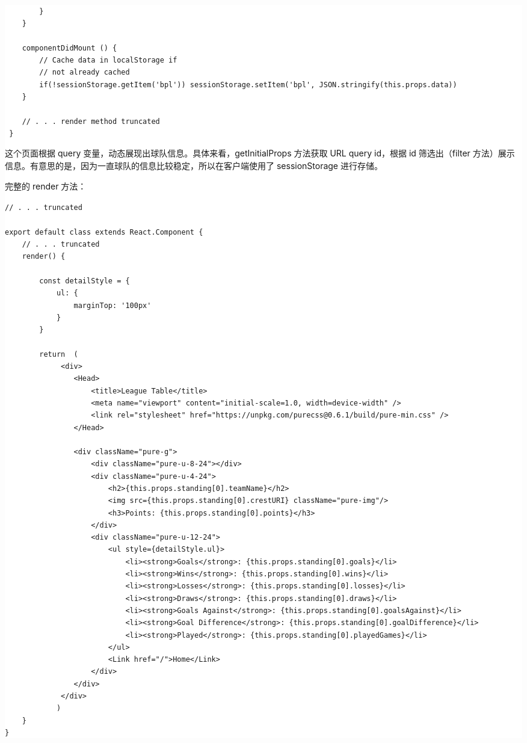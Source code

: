             }
        }
    
        componentDidMount () {
            // Cache data in localStorage if
            // not already cached
            if(!sessionStorage.getItem('bpl')) sessionStorage.setItem('bpl', JSON.stringify(this.props.data))
        }
    
        // . . . render method truncated
     }


这个页面根据 query 变量，动态展现出球队信息。具体来看，getInitialProps 方法获取 URL query id，根据 id 筛选出（filter 方法）展示信息。有意思的是，因为一直球队的信息比较稳定，所以在客户端使用了 sessionStorage 进行存储。

完整的 render 方法：

    // . . . truncated

    export default class extends React.Component {
        // . . . truncated
        render() {
    
            const detailStyle = {
                ul: {
                    marginTop: '100px'
                }
            }
    
            return  (
                 <div>
                    <Head>
                        <title>League Table</title>
                        <meta name="viewport" content="initial-scale=1.0, width=device-width" />
                        <link rel="stylesheet" href="https://unpkg.com/purecss@0.6.1/build/pure-min.css" />
                    </Head>
    
                    <div className="pure-g">
                        <div className="pure-u-8-24"></div>
                        <div className="pure-u-4-24">
                            <h2>{this.props.standing[0].teamName}</h2>
                            <img src={this.props.standing[0].crestURI} className="pure-img"/>
                            <h3>Points: {this.props.standing[0].points}</h3>
                        </div>
                        <div className="pure-u-12-24">
                            <ul style={detailStyle.ul}>
                                <li><strong>Goals</strong>: {this.props.standing[0].goals}</li>
                                <li><strong>Wins</strong>: {this.props.standing[0].wins}</li>
                                <li><strong>Losses</strong>: {this.props.standing[0].losses}</li>
                                <li><strong>Draws</strong>: {this.props.standing[0].draws}</li>
                                <li><strong>Goals Against</strong>: {this.props.standing[0].goalsAgainst}</li>
                                <li><strong>Goal Difference</strong>: {this.props.standing[0].goalDifference}</li>
                                <li><strong>Played</strong>: {this.props.standing[0].playedGames}</li>
                            </ul>
                            <Link href="/">Home</Link>
                        </div>
                    </div>
                 </div>
                )
        }
    }
    
